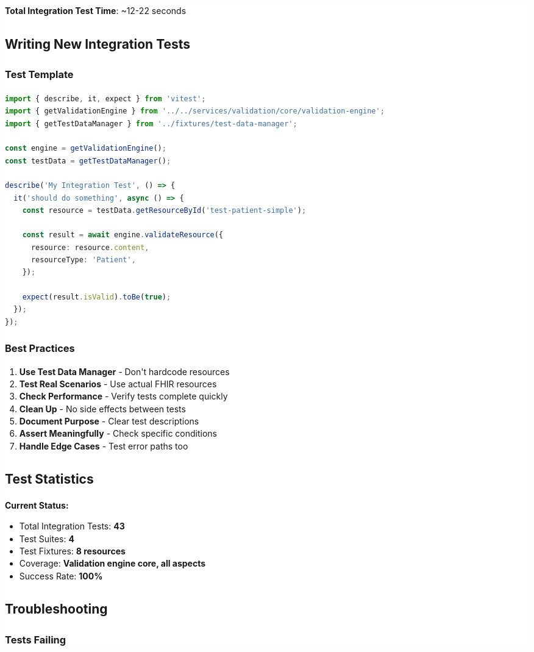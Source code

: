 **Total Integration Test Time**: ~12-22 seconds

## Writing New Integration Tests

### Test Template

```typescript
import { describe, it, expect } from 'vitest';
import { getValidationEngine } from '../../services/validation/core/validation-engine';
import { getTestDataManager } from '../fixtures/test-data-manager';

const engine = getValidationEngine();
const testData = getTestDataManager();

describe('My Integration Test', () => {
  it('should do something', async () => {
    const resource = testData.getResourceById('test-patient-simple');
    
    const result = await engine.validateResource({
      resource: resource.content,
      resourceType: 'Patient',
    });
    
    expect(result.isValid).toBe(true);
  });
});
```

### Best Practices

1. **Use Test Data Manager** - Don't hardcode resources
2. **Test Real Scenarios** - Use actual FHIR resources
3. **Check Performance** - Verify tests complete quickly
4. **Clean Up** - No side effects between tests
5. **Document Purpose** - Clear test descriptions
6. **Assert Meaningfully** - Check specific conditions
7. **Handle Edge Cases** - Test error paths too

## Test Statistics

**Current Status:**
- Total Integration Tests: **43**
- Test Suites: **4**
- Test Fixtures: **8 resources**
- Coverage: **Validation engine core, all aspects**
- Success Rate: **100%**

## Troubleshooting

### Tests Failing
